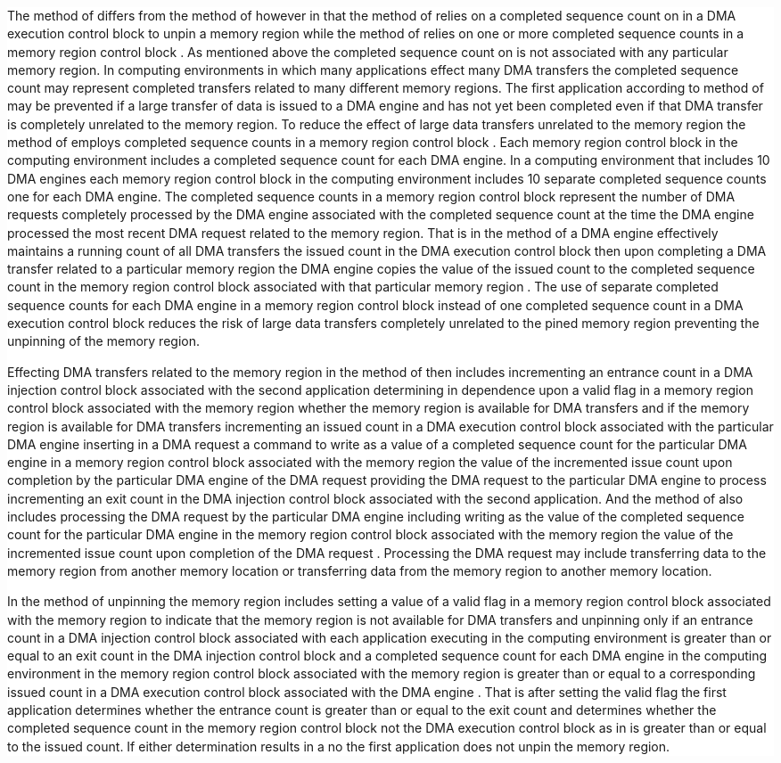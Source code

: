 The method of differs from the method of however in that the method of relies on a completed sequence count on in a DMA execution control block to unpin a memory region while the method of relies on one or more completed sequence counts in a memory region control block . As mentioned above the completed sequence count on is not associated with any particular memory region. In computing environments in which many applications effect many DMA transfers the completed sequence count may represent completed transfers related to many different memory regions. The first application according to method of may be prevented if a large transfer of data is issued to a DMA engine and has not yet been completed even if that DMA transfer is completely unrelated to the memory region. To reduce the effect of large data transfers unrelated to the memory region the method of employs completed sequence counts in a memory region control block . Each memory region control block in the computing environment includes a completed sequence count for each DMA engine. In a computing environment that includes 10 DMA engines each memory region control block in the computing environment includes 10 separate completed sequence counts one for each DMA engine. The completed sequence counts in a memory region control block represent the number of DMA requests completely processed by the DMA engine associated with the completed sequence count at the time the DMA engine processed the most recent DMA request related to the memory region. That is in the method of a DMA engine effectively maintains a running count of all DMA transfers the issued count in the DMA execution control block then upon completing a DMA transfer related to a particular memory region the DMA engine copies the value of the issued count to the completed sequence count in the memory region control block associated with that particular memory region . The use of separate completed sequence counts for each DMA engine in a memory region control block instead of one completed sequence count in a DMA execution control block reduces the risk of large data transfers completely unrelated to the pined memory region preventing the unpinning of the memory region.

Effecting DMA transfers related to the memory region in the method of then includes incrementing an entrance count in a DMA injection control block associated with the second application determining in dependence upon a valid flag in a memory region control block associated with the memory region whether the memory region is available for DMA transfers and if the memory region is available for DMA transfers incrementing an issued count in a DMA execution control block associated with the particular DMA engine inserting in a DMA request a command to write as a value of a completed sequence count for the particular DMA engine in a memory region control block associated with the memory region the value of the incremented issue count upon completion by the particular DMA engine of the DMA request providing the DMA request to the particular DMA engine to process incrementing an exit count in the DMA injection control block associated with the second application. And the method of also includes processing the DMA request by the particular DMA engine including writing as the value of the completed sequence count for the particular DMA engine in the memory region control block associated with the memory region the value of the incremented issue count upon completion of the DMA request . Processing the DMA request may include transferring data to the memory region from another memory location or transferring data from the memory region to another memory location.

In the method of unpinning the memory region includes setting a value of a valid flag in a memory region control block associated with the memory region to indicate that the memory region is not available for DMA transfers and unpinning only if an entrance count in a DMA injection control block associated with each application executing in the computing environment is greater than or equal to an exit count in the DMA injection control block and a completed sequence count for each DMA engine in the computing environment in the memory region control block associated with the memory region is greater than or equal to a corresponding issued count in a DMA execution control block associated with the DMA engine . That is after setting the valid flag the first application determines whether the entrance count is greater than or equal to the exit count and determines whether the completed sequence count in the memory region control block not the DMA execution control block as in is greater than or equal to the issued count. If either determination results in a no the first application does not unpin the memory region.
